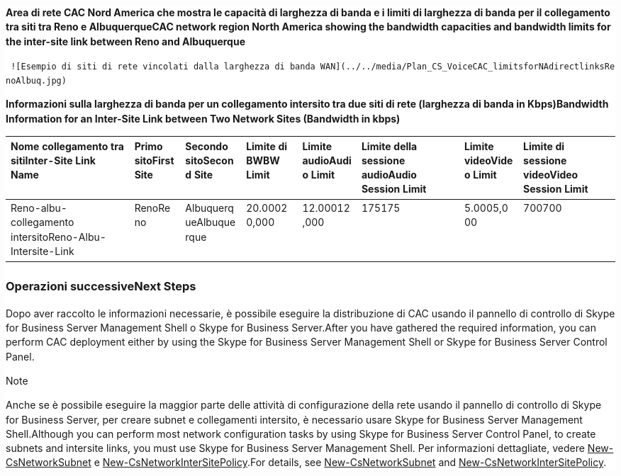    <span data-ttu-id="0e03c-379">**Area di rete CAC Nord America che mostra le capacità di larghezza di banda e i limiti di larghezza di banda per il collegamento tra siti tra Reno e Albuquerque**</span><span class="sxs-lookup"><span data-stu-id="0e03c-379">**CAC network region North America showing the bandwidth capacities and bandwidth limits for the inter-site link between Reno and Albuquerque**</span></span>

     ![Esempio di siti di rete vincolati dalla larghezza di banda WAN](../../media/Plan_CS_VoiceCAC_limitsforNAdirectlinksRenoAlbuq.jpg)

   <span data-ttu-id="0e03c-381">**Informazioni sulla larghezza di banda per un collegamento intersito tra due siti di rete (larghezza di banda in Kbps)**</span><span class="sxs-lookup"><span data-stu-id="0e03c-381">**Bandwidth Information for an Inter-Site Link between Two Network Sites (Bandwidth in kbps)**</span></span>

   |<span data-ttu-id="0e03c-382">**Nome collegamento tra siti**</span><span class="sxs-lookup"><span data-stu-id="0e03c-382">**Inter-Site Link Name**</span></span>|<span data-ttu-id="0e03c-383">**Primo sito**</span><span class="sxs-lookup"><span data-stu-id="0e03c-383">**First Site**</span></span>|<span data-ttu-id="0e03c-384">**Secondo sito**</span><span class="sxs-lookup"><span data-stu-id="0e03c-384">**Second Site**</span></span>|<span data-ttu-id="0e03c-385">**Limite di BW**</span><span class="sxs-lookup"><span data-stu-id="0e03c-385">**BW Limit**</span></span>|<span data-ttu-id="0e03c-386">**Limite audio**</span><span class="sxs-lookup"><span data-stu-id="0e03c-386">**Audio Limit**</span></span>|<span data-ttu-id="0e03c-387">**Limite della sessione audio**</span><span class="sxs-lookup"><span data-stu-id="0e03c-387">**Audio Session Limit**</span></span>|<span data-ttu-id="0e03c-388">**Limite video**</span><span class="sxs-lookup"><span data-stu-id="0e03c-388">**Video Limit**</span></span>|<span data-ttu-id="0e03c-389">**Limite di sessione video**</span><span class="sxs-lookup"><span data-stu-id="0e03c-389">**Video Session Limit**</span></span>|
   |:-----|:-----|:-----|:-----|:-----|:-----|:-----|:-----|
   |<span data-ttu-id="0e03c-390">Reno-albu-collegamento intersito</span><span class="sxs-lookup"><span data-stu-id="0e03c-390">Reno-Albu-Intersite-Link</span></span>  <br/> |<span data-ttu-id="0e03c-391">Reno</span><span class="sxs-lookup"><span data-stu-id="0e03c-391">Reno</span></span>  <br/> |<span data-ttu-id="0e03c-392">Albuquerque</span><span class="sxs-lookup"><span data-stu-id="0e03c-392">Albuquerque</span></span>  <br/> |<span data-ttu-id="0e03c-393">20.000</span><span class="sxs-lookup"><span data-stu-id="0e03c-393">20,000</span></span>  <br/> |<span data-ttu-id="0e03c-394">12.000</span><span class="sxs-lookup"><span data-stu-id="0e03c-394">12,000</span></span>  <br/> |<span data-ttu-id="0e03c-395">175</span><span class="sxs-lookup"><span data-stu-id="0e03c-395">175</span></span>  <br/> |<span data-ttu-id="0e03c-396">5.000</span><span class="sxs-lookup"><span data-stu-id="0e03c-396">5,000</span></span>  <br/> |<span data-ttu-id="0e03c-397">700</span><span class="sxs-lookup"><span data-stu-id="0e03c-397">700</span></span>  <br/> |

### <a name="next-steps"></a><span data-ttu-id="0e03c-398">Operazioni successive</span><span class="sxs-lookup"><span data-stu-id="0e03c-398">Next Steps</span></span>

<span data-ttu-id="0e03c-399">Dopo aver raccolto le informazioni necessarie, è possibile eseguire la distribuzione di CAC usando il pannello di controllo di Skype for Business Server Management Shell o Skype for Business Server.</span><span class="sxs-lookup"><span data-stu-id="0e03c-399">After you have gathered the required information, you can perform CAC deployment either by using the Skype for Business Server Management Shell or Skype for Business Server Control Panel.</span></span>

> [!NOTE]
> <span data-ttu-id="0e03c-400">Anche se è possibile eseguire la maggior parte delle attività di configurazione della rete usando il pannello di controllo di Skype for Business Server, per creare subnet e collegamenti intersito, è necessario usare Skype for Business Server Management Shell.</span><span class="sxs-lookup"><span data-stu-id="0e03c-400">Although you can perform most network configuration tasks by using Skype for Business Server Control Panel, to create subnets and intersite links, you must use Skype for Business Server Management Shell.</span></span> <span data-ttu-id="0e03c-401">Per informazioni dettagliate, vedere [New-CsNetworkSubnet](https://docs.microsoft.com/powershell/module/skype/new-csnetworksubnet?view=skype-ps) e [New-CsNetworkInterSitePolicy](https://docs.microsoft.com/powershell/module/skype/new-csnetworkintersitepolicy?view=skype-ps).</span><span class="sxs-lookup"><span data-stu-id="0e03c-401">For details, see [New-CsNetworkSubnet](https://docs.microsoft.com/powershell/module/skype/new-csnetworksubnet?view=skype-ps) and [New-CsNetworkInterSitePolicy](https://docs.microsoft.com/powershell/module/skype/new-csnetworkintersitepolicy?view=skype-ps).</span></span> 


